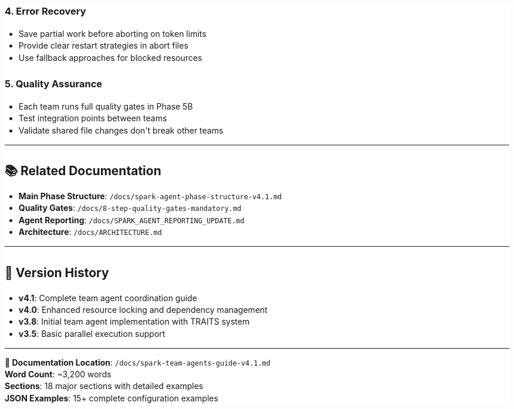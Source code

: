 ### 4. Error Recovery
- Save partial work before aborting on token limits
- Provide clear restart strategies in abort files  
- Use fallback approaches for blocked resources

### 5. Quality Assurance
- Each team runs full quality gates in Phase 5B
- Test integration points between teams
- Validate shared file changes don't break other teams

---

## 📚 Related Documentation

- **Main Phase Structure**: `/docs/spark-agent-phase-structure-v4.1.md`
- **Quality Gates**: `/docs/8-step-quality-gates-mandatory.md`  
- **Agent Reporting**: `/docs/SPARK_AGENT_REPORTING_UPDATE.md`
- **Architecture**: `/docs/ARCHITECTURE.md`

---

## 🔄 Version History

- **v4.1**: Complete team agent coordination guide
- **v4.0**: Enhanced resource locking and dependency management
- **v3.8**: Initial team agent implementation with TRAITS system
- **v3.5**: Basic parallel execution support

---

**📍 Documentation Location**: `/docs/spark-team-agents-guide-v4.1.md`  
**Word Count**: ~3,200 words  
**Sections**: 18 major sections with detailed examples  
**JSON Examples**: 15+ complete configuration examples